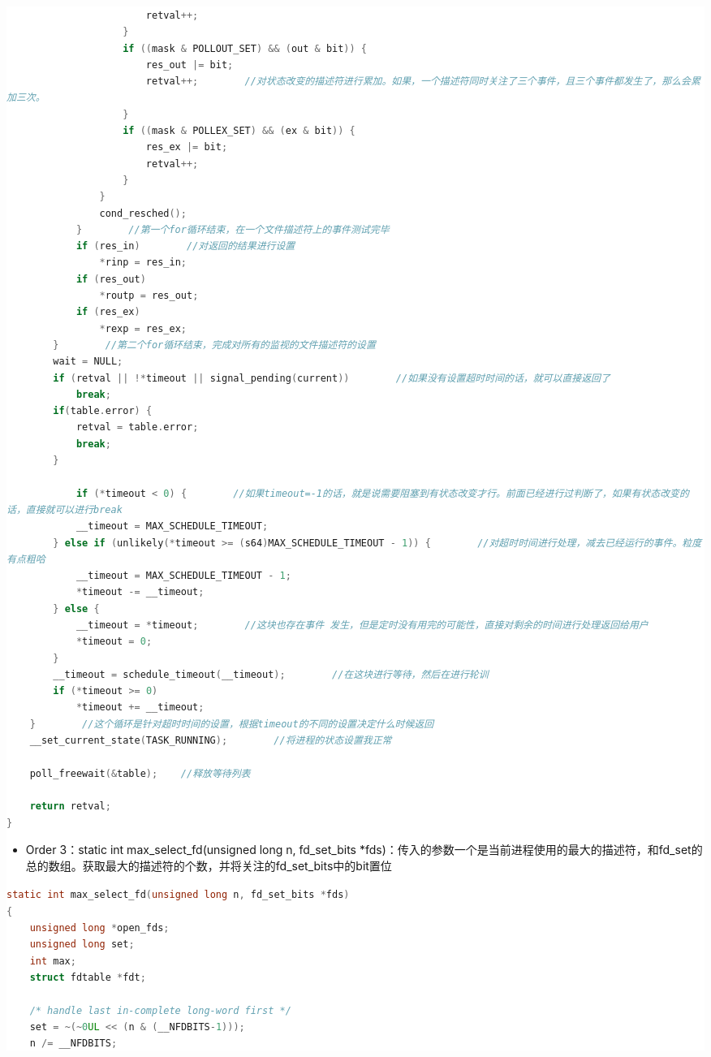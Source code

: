 ```c
						retval++;
					}
					if ((mask & POLLOUT_SET) && (out & bit)) {
						res_out |= bit;
						retval++;        //对状态改变的描述符进行累加。如果，一个描述符同时关注了三个事件，且三个事件都发生了，那么会累加三次。
					}
					if ((mask & POLLEX_SET) && (ex & bit)) {
						res_ex |= bit;
						retval++;
					}
				}
				cond_resched();
			}        //第一个for循环结束，在一个文件描述符上的事件测试完毕
			if (res_in)        //对返回的结果进行设置
				*rinp = res_in;
			if (res_out)
				*routp = res_out;
			if (res_ex)
				*rexp = res_ex;
		}        //第二个for循环结束，完成对所有的监视的文件描述符的设置
		wait = NULL;
		if (retval || !*timeout || signal_pending(current))        //如果没有设置超时时间的话，就可以直接返回了
			break;
		if(table.error) {
			retval = table.error;
			break;
		}

    		if (*timeout < 0) {        //如果timeout=-1的话，就是说需要阻塞到有状态改变才行。前面已经进行过判断了，如果有状态改变的话，直接就可以进行break
			__timeout = MAX_SCHEDULE_TIMEOUT;        
		} else if (unlikely(*timeout >= (s64)MAX_SCHEDULE_TIMEOUT - 1)) {        //对超时时间进行处理，减去已经运行的事件。粒度有点粗哈
			__timeout = MAX_SCHEDULE_TIMEOUT - 1;
			*timeout -= __timeout;
		} else {
			__timeout = *timeout;        //这块也存在事件 发生，但是定时没有用完的可能性，直接对剩余的时间进行处理返回给用户
			*timeout = 0;
		}
		__timeout = schedule_timeout(__timeout);        //在这块进行等待，然后在进行轮训
		if (*timeout >= 0)
			*timeout += __timeout;
	}        //这个循环是针对超时时间的设置，根据timeout的不同的设置决定什么时候返回
	__set_current_state(TASK_RUNNING);        //将进程的状态设置我正常

	poll_freewait(&table);    //释放等待列表

	return retval;
}
```
+ Order 3：static int max_select_fd(unsigned long n, fd_set_bits *fds)：传入的参数一个是当前进程使用的最大的描述符，和fd_set的总的数组。获取最大的描述符的个数，并将关注的fd_set_bits中的bit置位
```c
static int max_select_fd(unsigned long n, fd_set_bits *fds)
{
	unsigned long *open_fds;
	unsigned long set;
	int max;
	struct fdtable *fdt;

	/* handle last in-complete long-word first */
	set = ~(~0UL << (n & (__NFDBITS-1)));
	n /= __NFDBITS;
```